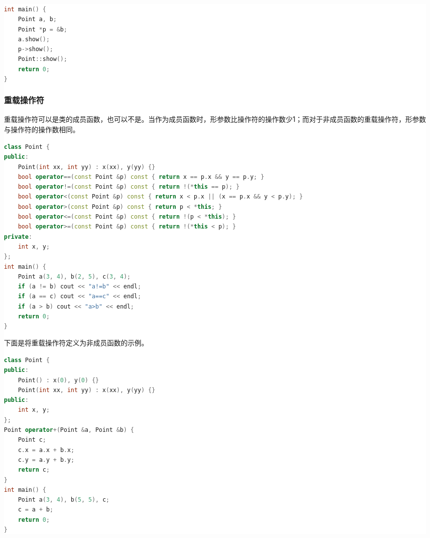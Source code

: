 ```cpp
int main() {
    Point a, b;
    Point *p = &b;
    a.show();
    p->show();
    Point::show();
    return 0;
}
```

### 重载操作符

重载操作符可以是类的成员函数，也可以不是。当作为成员函数时，形参数比操作符的操作数少1；而对于非成员函数的重载操作符，形参数与操作符的操作数相同。

```cpp
class Point {
public:
    Point(int xx, int yy) : x(xx), y(yy) {}
    bool operator==(const Point &p) const { return x == p.x && y == p.y; }
    bool operator!=(const Point &p) const { return !(*this == p); }
    bool operator<(const Point &p) const { return x < p.x || (x == p.x && y < p.y); }
    bool operator>(const Point &p) const { return p < *this; }
    bool operator<=(const Point &p) const { return !(p < *this); }
    bool operator>=(const Point &p) const { return !(*this < p); }
private:
    int x, y;
};
int main() {
    Point a(3, 4), b(2, 5), c(3, 4);
    if (a != b) cout << "a!=b" << endl;
    if (a == c) cout << "a==c" << endl;
    if (a > b) cout << "a>b" << endl;
    return 0;
}
```

下面是将重载操作符定义为非成员函数的示例。

```cpp
class Point {
public:
    Point() : x(0), y(0) {}
    Point(int xx, int yy) : x(xx), y(yy) {}
public:
    int x, y;
};
Point operator+(Point &a, Point &b) {
    Point c;
    c.x = a.x + b.x;
    c.y = a.y + b.y;
    return c;
}
int main() {
    Point a(3, 4), b(5, 5), c;
    c = a + b;
    return 0;
}
```
